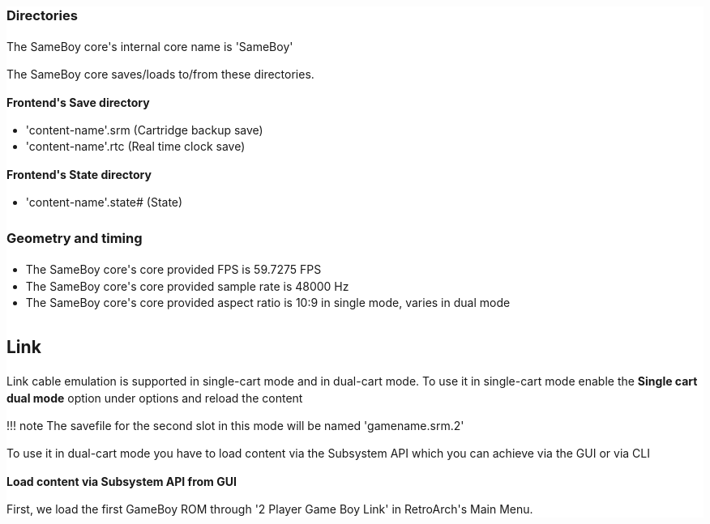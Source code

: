 ### Directories

The SameBoy core's internal core name is 'SameBoy'

The SameBoy core saves/loads to/from these directories.

**Frontend's Save directory**

- 'content-name'.srm (Cartridge backup save)
- 'content-name'.rtc (Real time clock save)

**Frontend's State directory**

- 'content-name'.state# (State)

### Geometry and timing

- The SameBoy core's core provided FPS is 59.7275 FPS
- The SameBoy core's core provided sample rate is 48000 Hz
- The SameBoy core's core provided aspect ratio is 10:9 in single mode, varies in dual mode

## Link

Link cable emulation is supported in single-cart mode and in dual-cart mode.
To use it in single-cart mode enable the **Single cart dual mode** option under options and reload the content

!!! note The savefile for the second slot in this mode will be named 'gamename.srm.2'

To use it in dual-cart mode you have to load content via the Subsystem API which you can achieve via the GUI or via CLI

**Load content via Subsystem API from GUI**

First, we load the first GameBoy ROM through '2 Player Game Boy Link' in RetroArch's Main Menu.

